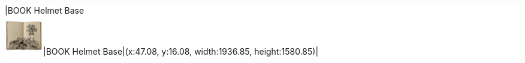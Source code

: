|BOOK Helmet Base<br><img class="img-fluid" width="64" height="64" src="../../images/sprites/BOOK Helmet Base.png">|BOOK Helmet Base|(x:47.08, y:16.08, width:1936.85, height:1580.85)|